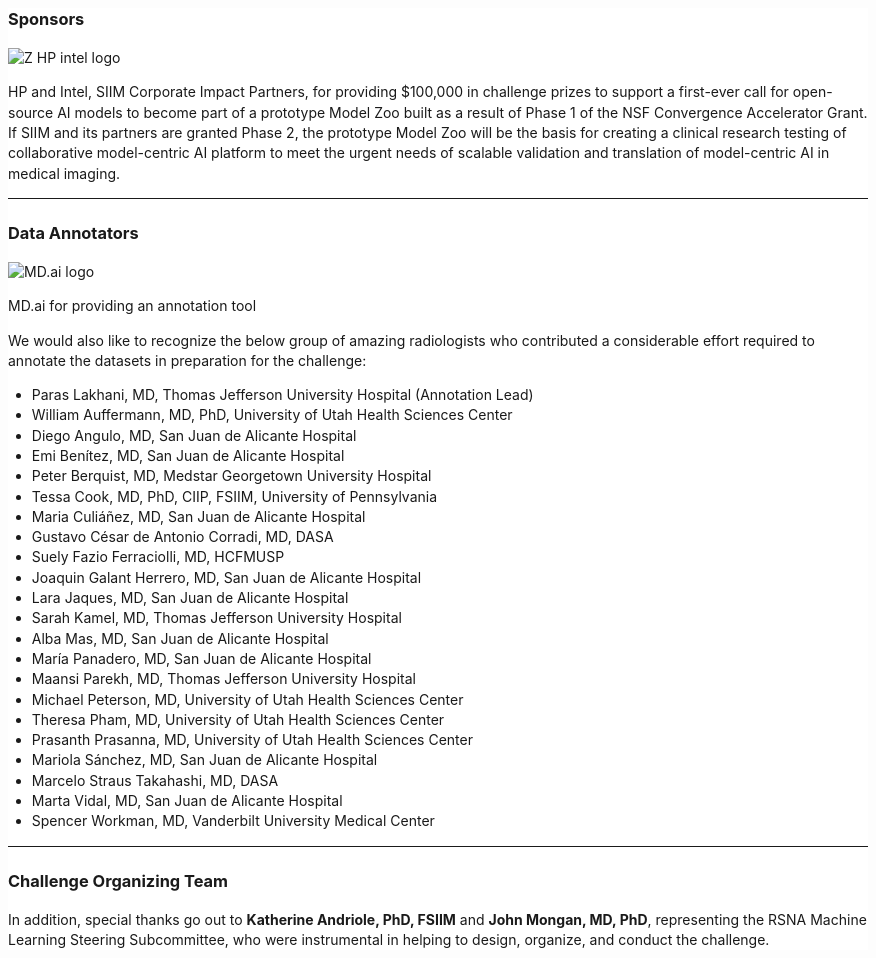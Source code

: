 ### Sponsors

![Z HP intel logo](https://www.googleapis.com/download/storage/v1/b/kaggle-user-content/o/inbox%2F603584%2F69fa7dcd45ca6300a1d1469cd529b720%2Fhp-intel-logos.png?generation=1620278542116703&alt=media)

HP and Intel, SIIM Corporate Impact Partners, for providing $100,000 in challenge prizes to support a first-ever call for open-source AI models to become part of a prototype Model Zoo built as a result of Phase 1 of the NSF Convergence Accelerator Grant. If SIIM and its partners are granted Phase 2, the prototype Model Zoo will be the basis for creating a clinical research testing of collaborative model-centric AI platform to meet the urgent needs of scalable validation and translation of model-centric AI in medical imaging.

---

### Data Annotators

![MD.ai logo](https://www.googleapis.com/download/storage/v1/b/kaggle-user-content/o/inbox%2F603584%2F66c8e7dec8af76b607534077d11c10b1%2Fimage1.png?generation=1620278251747910&alt=media)

MD.ai for providing an annotation tool

We would also like to recognize the below group of amazing radiologists who contributed a considerable effort required to annotate the datasets in preparation for the challenge:

-   Paras Lakhani, MD, Thomas Jefferson University Hospital (Annotation Lead)
-   William Auffermann, MD, PhD, University of Utah Health Sciences Center
-   Diego Angulo, MD, San Juan de Alicante Hospital
-   Emi Benítez, MD, San Juan de Alicante Hospital
-   Peter Berquist, MD, Medstar Georgetown University Hospital
-   Tessa Cook, MD, PhD, CIIP, FSIIM, University of Pennsylvania
-   Maria Culiáñez, MD, San Juan de Alicante Hospital
-   Gustavo César de Antonio Corradi, MD, DASA
-   Suely Fazio Ferraciolli, MD, HCFMUSP
-   Joaquin Galant Herrero, MD, San Juan de Alicante Hospital
-   Lara Jaques, MD, San Juan de Alicante Hospital
-   Sarah Kamel, MD, Thomas Jefferson University Hospital
-   Alba Mas, MD, San Juan de Alicante Hospital
-   María Panadero, MD, San Juan de Alicante Hospital
-   Maansi Parekh, MD, Thomas Jefferson University Hospital
-   Michael Peterson, MD, University of Utah Health Sciences Center
-   Theresa Pham, MD, University of Utah Health Sciences Center
-   Prasanth Prasanna, MD, University of Utah Health Sciences Center
-   Mariola Sánchez, MD, San Juan de Alicante Hospital
-   Marcelo Straus Takahashi, MD, DASA
-   Marta Vidal, MD, San Juan de Alicante Hospital
-   Spencer Workman, MD, Vanderbilt University Medical Center

* * * * *

### Challenge Organizing Team

In addition, special thanks go out to **Katherine Andriole, PhD, FSIIM** and **John Mongan, MD, PhD**, representing the RSNA Machine Learning Steering Subcommittee, who were instrumental in helping to design, organize, and conduct the challenge.
